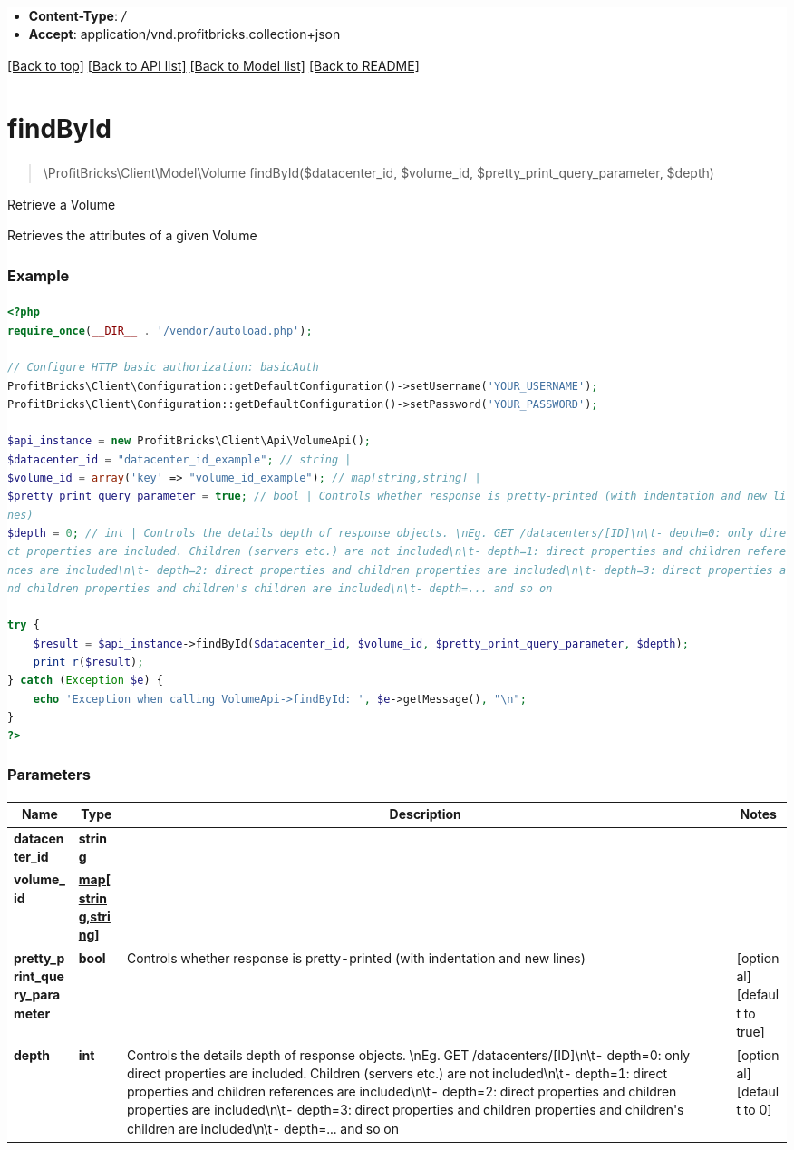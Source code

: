  - **Content-Type**: */*
 - **Accept**: application/vnd.profitbricks.collection+json

[[Back to top]](#) [[Back to API list]](../README.md#documentation-for-api-endpoints) [[Back to Model list]](../README.md#documentation-for-models) [[Back to README]](../README.md)

# **findById**
> \ProfitBricks\Client\Model\Volume findById($datacenter_id, $volume_id, $pretty_print_query_parameter, $depth)

Retrieve a Volume

Retrieves the attributes of a given Volume

### Example 
```php
<?php
require_once(__DIR__ . '/vendor/autoload.php');

// Configure HTTP basic authorization: basicAuth
ProfitBricks\Client\Configuration::getDefaultConfiguration()->setUsername('YOUR_USERNAME');
ProfitBricks\Client\Configuration::getDefaultConfiguration()->setPassword('YOUR_PASSWORD');

$api_instance = new ProfitBricks\Client\Api\VolumeApi();
$datacenter_id = "datacenter_id_example"; // string | 
$volume_id = array('key' => "volume_id_example"); // map[string,string] | 
$pretty_print_query_parameter = true; // bool | Controls whether response is pretty-printed (with indentation and new lines)
$depth = 0; // int | Controls the details depth of response objects. \nEg. GET /datacenters/[ID]\n\t- depth=0: only direct properties are included. Children (servers etc.) are not included\n\t- depth=1: direct properties and children references are included\n\t- depth=2: direct properties and children properties are included\n\t- depth=3: direct properties and children properties and children's children are included\n\t- depth=... and so on

try { 
    $result = $api_instance->findById($datacenter_id, $volume_id, $pretty_print_query_parameter, $depth);
    print_r($result);
} catch (Exception $e) {
    echo 'Exception when calling VolumeApi->findById: ', $e->getMessage(), "\n";
}
?>
```

### Parameters

Name | Type | Description  | Notes
------------- | ------------- | ------------- | -------------
 **datacenter_id** | **string**|  | 
 **volume_id** | [**map[string,string]**](string.md)|  | 
 **pretty_print_query_parameter** | **bool**| Controls whether response is pretty-printed (with indentation and new lines) | [optional] [default to true]
 **depth** | **int**| Controls the details depth of response objects. \nEg. GET /datacenters/[ID]\n\t- depth=0: only direct properties are included. Children (servers etc.) are not included\n\t- depth=1: direct properties and children references are included\n\t- depth=2: direct properties and children properties are included\n\t- depth=3: direct properties and children properties and children&#39;s children are included\n\t- depth=... and so on | [optional] [default to 0]
